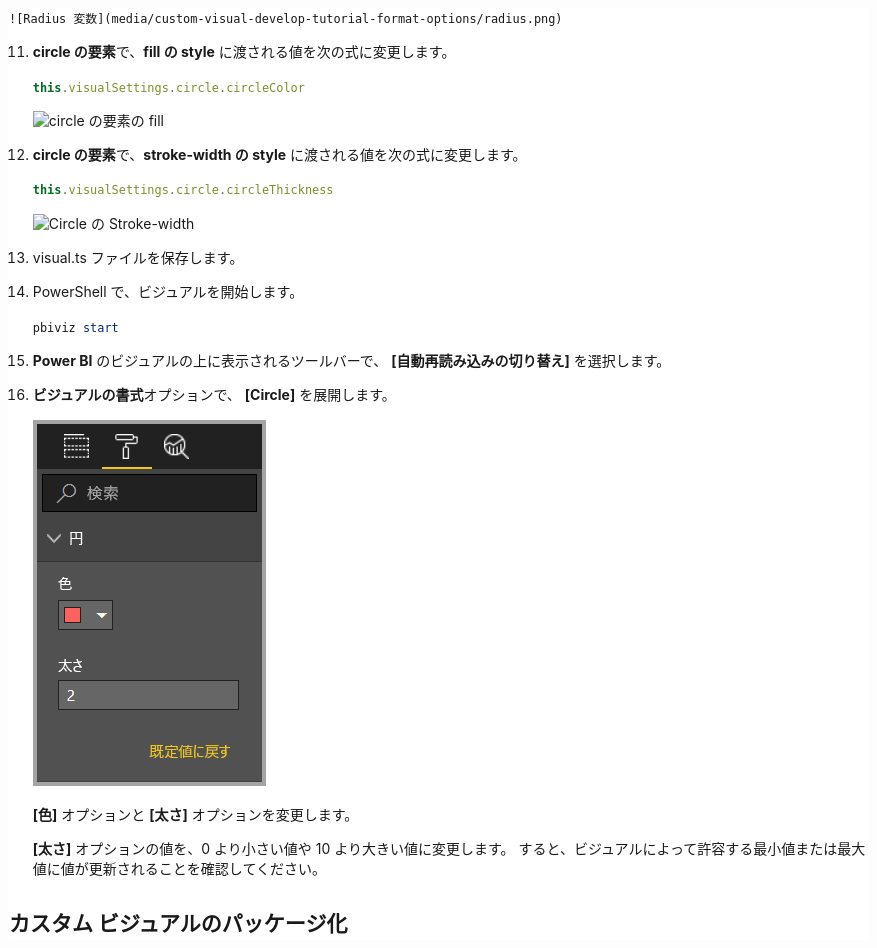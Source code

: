     ![Radius 変数](media/custom-visual-develop-tutorial-format-options/radius.png)

11. **circle の要素**で、**fill の style** に渡される値を次の式に変更します。

    ```typescript
    this.visualSettings.circle.circleColor
    ```

    ![circle の要素の fill](media/custom-visual-develop-tutorial-format-options/circle-element-fill.png)

12. **circle の要素**で、**stroke-width の style** に渡される値を次の式に変更します。

    ```typescript
    this.visualSettings.circle.circleThickness
    ```

    ![Circle の Stroke-width](media/custom-visual-develop-tutorial-format-options/circle-stroke-width.png)

13. visual.ts ファイルを保存します。

14. PowerShell で、ビジュアルを開始します。

    ```powershell
    pbiviz start
    ```

15. **Power BI** のビジュアルの上に表示されるツールバーで、 **[自動再読み込みの切り替え]** を選択します。

16. **ビジュアルの書式**オプションで、 **[Circle]** を展開します。

    ![Circle の書式](media/custom-visual-develop-tutorial-format-options/circle-format.png)

    **[色]** オプションと **[太さ]** オプションを変更します。

    **[太さ]** オプションの値を、0 より小さい値や 10 より大きい値に変更します。 すると、ビジュアルによって許容する最小値または最大値に値が更新されることを確認してください。

## <a name="packaging-the-custom-visual"></a>カスタム ビジュアルのパッケージ化
